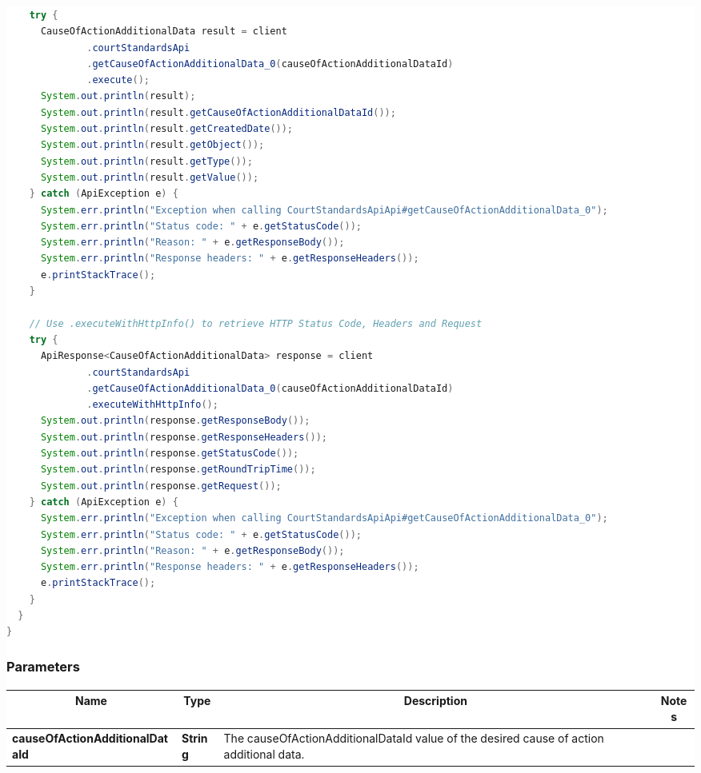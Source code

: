 ```java
    try {
      CauseOfActionAdditionalData result = client
              .courtStandardsApi
              .getCauseOfActionAdditionalData_0(causeOfActionAdditionalDataId)
              .execute();
      System.out.println(result);
      System.out.println(result.getCauseOfActionAdditionalDataId());
      System.out.println(result.getCreatedDate());
      System.out.println(result.getObject());
      System.out.println(result.getType());
      System.out.println(result.getValue());
    } catch (ApiException e) {
      System.err.println("Exception when calling CourtStandardsApiApi#getCauseOfActionAdditionalData_0");
      System.err.println("Status code: " + e.getStatusCode());
      System.err.println("Reason: " + e.getResponseBody());
      System.err.println("Response headers: " + e.getResponseHeaders());
      e.printStackTrace();
    }

    // Use .executeWithHttpInfo() to retrieve HTTP Status Code, Headers and Request
    try {
      ApiResponse<CauseOfActionAdditionalData> response = client
              .courtStandardsApi
              .getCauseOfActionAdditionalData_0(causeOfActionAdditionalDataId)
              .executeWithHttpInfo();
      System.out.println(response.getResponseBody());
      System.out.println(response.getResponseHeaders());
      System.out.println(response.getStatusCode());
      System.out.println(response.getRoundTripTime());
      System.out.println(response.getRequest());
    } catch (ApiException e) {
      System.err.println("Exception when calling CourtStandardsApiApi#getCauseOfActionAdditionalData_0");
      System.err.println("Status code: " + e.getStatusCode());
      System.err.println("Reason: " + e.getResponseBody());
      System.err.println("Response headers: " + e.getResponseHeaders());
      e.printStackTrace();
    }
  }
}

```

### Parameters

| Name | Type | Description  | Notes |
|------------- | ------------- | ------------- | -------------|
| **causeOfActionAdditionalDataId** | **String**| The causeOfActionAdditionalDataId value of the desired cause of action additional data. | |
